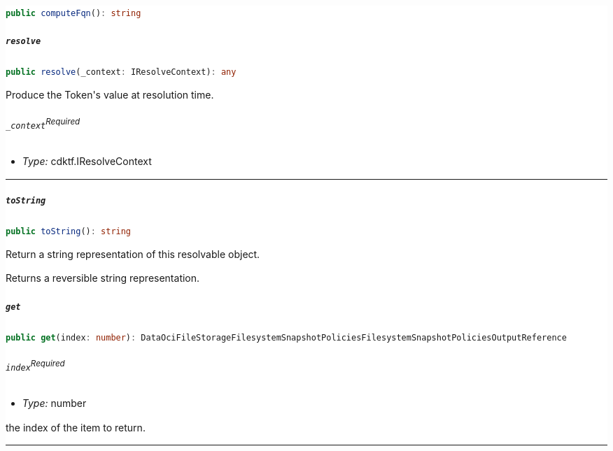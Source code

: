 ```typescript
public computeFqn(): string
```

##### `resolve` <a name="resolve" id="rhizo-co-terraform-provider-oci.dataOciFileStorageFilesystemSnapshotPolicies.DataOciFileStorageFilesystemSnapshotPoliciesFilesystemSnapshotPoliciesList.resolve"></a>

```typescript
public resolve(_context: IResolveContext): any
```

Produce the Token's value at resolution time.

###### `_context`<sup>Required</sup> <a name="_context" id="rhizo-co-terraform-provider-oci.dataOciFileStorageFilesystemSnapshotPolicies.DataOciFileStorageFilesystemSnapshotPoliciesFilesystemSnapshotPoliciesList.resolve.parameter._context"></a>

- *Type:* cdktf.IResolveContext

---

##### `toString` <a name="toString" id="rhizo-co-terraform-provider-oci.dataOciFileStorageFilesystemSnapshotPolicies.DataOciFileStorageFilesystemSnapshotPoliciesFilesystemSnapshotPoliciesList.toString"></a>

```typescript
public toString(): string
```

Return a string representation of this resolvable object.

Returns a reversible string representation.

##### `get` <a name="get" id="rhizo-co-terraform-provider-oci.dataOciFileStorageFilesystemSnapshotPolicies.DataOciFileStorageFilesystemSnapshotPoliciesFilesystemSnapshotPoliciesList.get"></a>

```typescript
public get(index: number): DataOciFileStorageFilesystemSnapshotPoliciesFilesystemSnapshotPoliciesOutputReference
```

###### `index`<sup>Required</sup> <a name="index" id="rhizo-co-terraform-provider-oci.dataOciFileStorageFilesystemSnapshotPolicies.DataOciFileStorageFilesystemSnapshotPoliciesFilesystemSnapshotPoliciesList.get.parameter.index"></a>

- *Type:* number

the index of the item to return.

---
